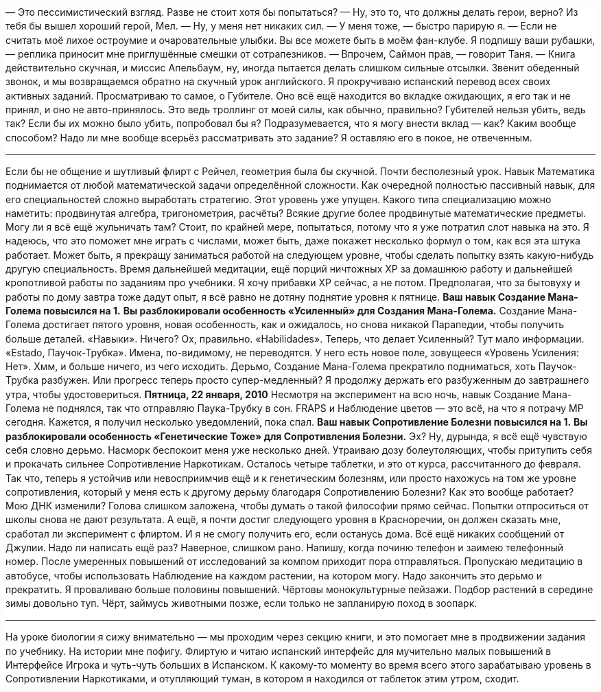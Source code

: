 — Это пессимистический взгляд. Разве не стоит хотя бы попытаться?
— Ну, это то, что должны делать герои, верно? Из тебя бы вышел хороший герой, Мел.
— Ну, у меня нет никаких сил.
— У меня тоже, — быстро парирую я. — Если не считать моё лихое остроумие и очаровательные улыбки. Вы все можете быть в моём фан-клубе. Я подпишу ваши рубашки, — реплика приносит мне приглушённые смешки от сотрапезников.
— Впрочем, Саймон прав, — говорит Таня. — Книга действительно скучная, и миссис Апельбаум, ну, иногда пытается делать слишком сильные отсылки.
Звенит обеденный звонок, и мы возвращаемся обратно на скучный урок английского. Я прокручиваю испанский перевод всех своих активных заданий. Просматриваю то самое, о Губителе. Оно всё ещё находится во вкладке ожидающих, я его так и не принял, и оно не авто-принялось. Это ведь троллинг от моей силы, как обычно, правильно? Губителей нельзя убить, ведь так? Если бы их можно было убить, попробовал бы я? Подразумевается, что я могу внести вклад — как? Каким вообще способом? Надо ли мне вообще всерьёз рассматривать это задание? Я оставляю его в покое, не отвеченным.
* * *
Если бы не общение и шутливый флирт с Рейчел, геометрия была бы скучной. Почти бесполезный урок. Навык Математика поднимается от любой математической задачи определённой сложности. Как очередной полностью пассивный навык, для его специальностей сложно выработать стратегию. Этот уровень уже упущен. Какого типа специализацию можно наметить: продвинутая алгебра, тригонометрия, расчёты? Всякие другие более продвинутые математические предметы. Могу ли я всё ещё жульничать там? Стоит, по крайней мере, попытаться, потому что я уже потратил слот навыка на это. Я надеюсь, что это поможет мне играть с числами, может быть, даже покажет несколько формул о том, как вся эта штука работает. Может быть, я прекращу заниматься работой на следующем уровне, чтобы сделать попытку взять какую-нибудь другую специальность.
Время дальнейшей медитации, ещё порций ничтожных XP за домашнюю работу и дальнейшей кропотливой работы по заданиям про учебники. Я хочу прибавки XP сейчас, а не потом. Предполагая, что за бытовуху и работы по дому завтра тоже дадут опыт, я всё равно не дотяну поднятие уровня к пятнице.
<b>Ваш навык Создание Мана-Голема повысился на 1.</b>
<b>Вы разблокировали особенность «Усиленный» для Создания Мана-Голема.</b>
Создание Мана-Голема достигает пятого уровня, новая особенность, как и ожидалось, но снова никакой Парапедии, чтобы получить больше деталей. «Навыки». Ничего? Ох, правильно. «Habilidades». Теперь, что делает Усиленный? Тут мало информации. «Estado, Паучок-Трубка». Имена, по-видимому, не переводятся. У него есть новое поле, зовущееся «Уровень Усиления: Нет». Хмм, и больше ничего, из чего исходить. Дерьмо, Создание Мана-Голема прекратило подниматься, хоть Паучок-Трубка разбужен. Или прогресс теперь просто супер-медленный? Я продолжу держать его разбуженным до завтрашнего утра, чтобы удостовериться.
<empty-line>
<b>Пятница, 22 января, 2010</b>
<empty-line>
Несмотря на эксперимент на всю ночь, навык Создание Мана-Голема не поднялся, так что отправляю Паука-Трубку в сон. FRAPS и Наблюдение цветов — это всё, на что я потрачу MP сегодня.
Кажется, я получил несколько уведомлений, пока спал.
<b>Ваш навык Сопротивление Болезни повысился на 1.</b>
<b>Вы разблокировали особенность «Генетические Тоже» для Сопротивления Болезни.</b>
Эх? Ну, дурында, я всё ещё чувствую себя словно дерьмо. Насморк беспокоит меня уже несколько дней. Утраиваю дозу болеутоляющих, чтобы притупить себя и прокачать сильнее Сопротивление Наркотикам. Осталось четыре таблетки, и это от курса, рассчитанного до февраля. Так что, теперь я устойчив или невосприимчив ещё и к генетическим болезням, или просто нахожусь на том же уровне сопротивления, который у меня есть к другому дерьму благодаря Сопротивлению Болезни? Как это вообще работает? Мою ДНК изменили? Голова слишком заложена, чтобы думать о такой философии прямо сейчас. Попытки отпроситься от школы снова не дают результата. А ещё, я почти достиг следующего уровня в Красноречии, он должен сказать мне, сработал ли эксперимент с флиртом. И я не смогу получить его, если останусь дома.
Всё ещё никаких сообщений от Джулии. Надо ли написать ещё раз? Наверное, слишком рано. Напишу, когда починю телефон и заимею телефонный номер. После умеренных повышений от исследований за компом приходит пора отправляться. Пропускаю медитацию в автобусе, чтобы использовать Наблюдение на каждом растении, на котором могу. Надо закончить это дерьмо и прекратить. Я проваливаю больше половины повышений. Чёртовы монокультурные пейзажи. Подбор растений в середине зимы довольно туп. Чёрт, займусь животными позже, если только не запланирую поход в зоопарк.
* * *
На уроке биологии я сижу внимательно — мы проходим через секцию книги, и это помогает мне в продвижении задания по учебнику. На истории мне пофигу. Флиртую и читаю испанский интерфейс для мучительно малых повышений в Интерфейсе Игрока и чуть-чуть б<i>о</i>льших в Испанском. К какому-то моменту во время всего этого зарабатываю уровень в Сопротивлении Наркотиками, и отупляющий туман, в котором я находился от таблеток этим утром, сходит.
